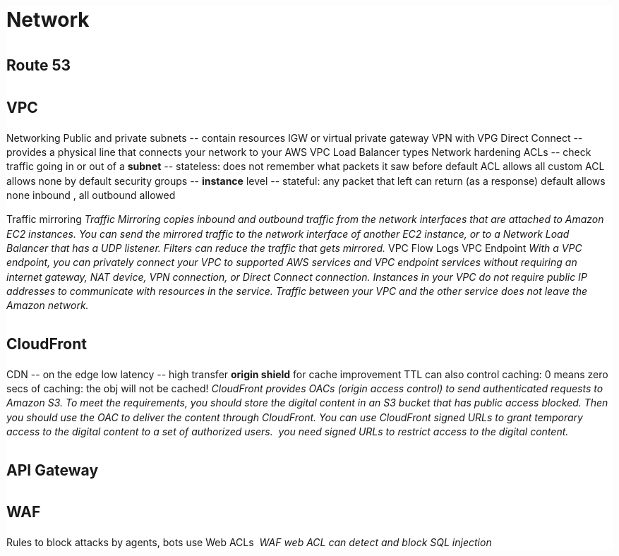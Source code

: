 # Network
## Route 53

## VPC
Networking
	Public and private subnets -- contain resources
	IGW or virtual private gateway
	VPN with VPG
	Direct Connect -- provides a physical line that connects your network to your AWS VPC
	Load Balancer types
Network hardening
	ACLs -- check traffic going in or out of a **subnet** -- stateless: does not remember what packets it saw before
		default ACL allows all
		custom ACL allows none by default
	security groups -- **instance** level -- stateful: any packet that left can return (as a response)
		default allows none inbound , all outbound allowed


Traffic mirroring
	*Traffic Mirroring copies inbound and outbound traffic from the network interfaces that are attached to Amazon EC2 instances. You can send the mirrored traffic to the network interface of another EC2 instance, or to a Network Load Balancer that has a UDP listener. Filters can reduce the traffic that gets mirrored.*
VPC Flow Logs
VPC Endpoint
	*With a VPC endpoint, you can privately connect your VPC to supported AWS services and VPC endpoint services without requiring an internet gateway, NAT device, VPN connection, or Direct Connect connection. Instances in your VPC do not require public IP addresses to communicate with resources in the service. Traffic between your VPC and the other service does not leave the Amazon network.*
## CloudFront
CDN -- on the edge
low latency -- high transfer
**origin shield** for cache improvement
TTL can also control caching: 0 means zero secs of caching: the obj will not be cached!
*CloudFront provides OACs (origin access control) to send authenticated requests to Amazon S3. To meet the requirements, you should store the digital content in an S3 bucket that has public access blocked. Then you should use the OAC to deliver the content through CloudFront. You can use CloudFront signed URLs to grant temporary access to the digital content to a set of authorized users.  you need signed URLs to restrict access to the digital content.*
## API Gateway

## WAF
Rules to block attacks by agents, bots
use Web ACLs
	 *WAF web ACL can detect and block SQL injection*
